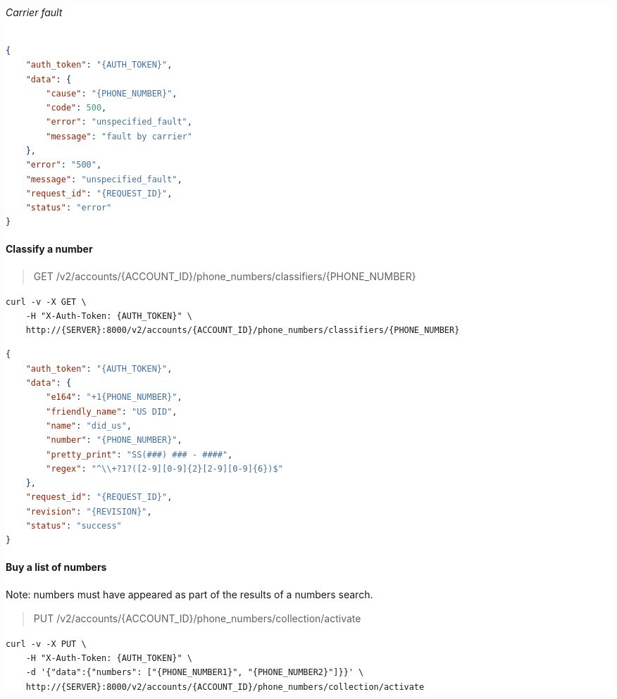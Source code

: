 ###### Carrier fault

```json
{
    "auth_token": "{AUTH_TOKEN}",
    "data": {
        "cause": "{PHONE_NUMBER}",
        "code": 500,
        "error": "unspecified_fault",
        "message": "fault by carrier"
    },
    "error": "500",
    "message": "unspecified_fault",
    "request_id": "{REQUEST_ID}",
    "status": "error"
}
```

#### Classify a number

> GET /v2/accounts/{ACCOUNT_ID}/phone_numbers/classifiers/{PHONE_NUMBER}

```shell
curl -v -X GET \
    -H "X-Auth-Token: {AUTH_TOKEN}" \
    http://{SERVER}:8000/v2/accounts/{ACCOUNT_ID}/phone_numbers/classifiers/{PHONE_NUMBER}
```

```json
{
    "auth_token": "{AUTH_TOKEN}",
    "data": {
        "e164": "+1{PHONE_NUMBER}",
        "friendly_name": "US DID",
        "name": "did_us",
        "number": "{PHONE_NUMBER}",
        "pretty_print": "SS(###) ### - ####",
        "regex": "^\\+?1?([2-9][0-9]{2}[2-9][0-9]{6})$"
    },
    "request_id": "{REQUEST_ID}",
    "revision": "{REVISION}",
    "status": "success"
}
```


#### Buy a list of numbers

Note: numbers must have appeared as part of the results of a numbers search.

> PUT /v2/accounts/{ACCOUNT_ID}/phone_numbers/collection/activate

```shell
curl -v -X PUT \
    -H "X-Auth-Token: {AUTH_TOKEN}" \
    -d '{"data":{"numbers": ["{PHONE_NUMBER1}", "{PHONE_NUMBER2}"]}}' \
    http://{SERVER}:8000/v2/accounts/{ACCOUNT_ID}/phone_numbers/collection/activate
```
